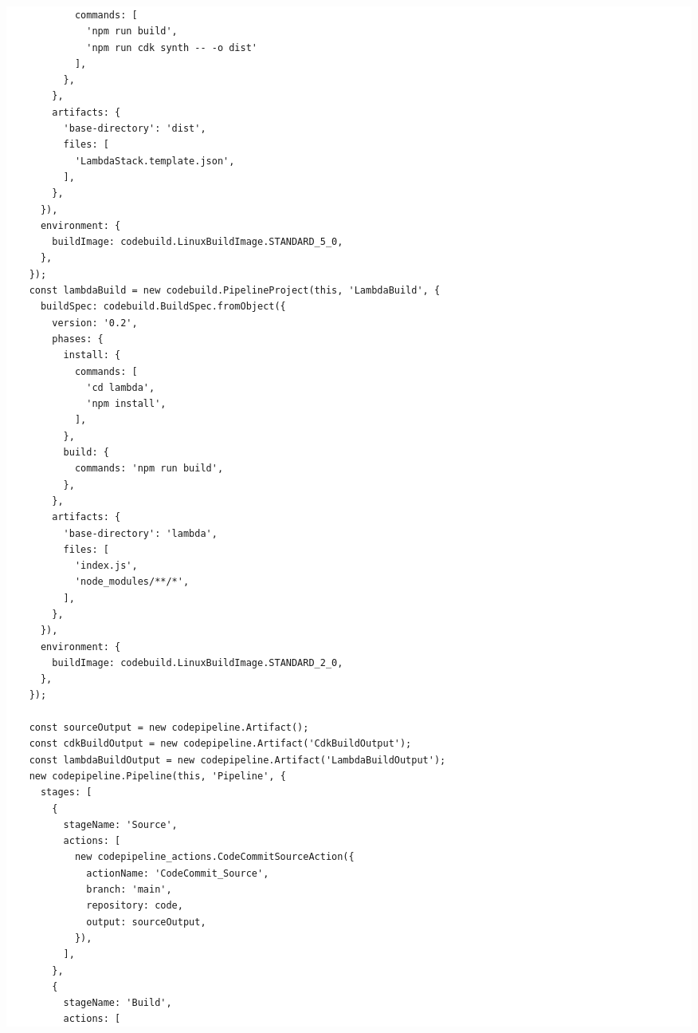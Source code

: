 ```
            commands: [
              'npm run build',
              'npm run cdk synth -- -o dist'
            ],
          },
        },
        artifacts: {
          'base-directory': 'dist',
          files: [
            'LambdaStack.template.json',
          ],
        },
      }),
      environment: {
        buildImage: codebuild.LinuxBuildImage.STANDARD_5_0,
      },
    });
    const lambdaBuild = new codebuild.PipelineProject(this, 'LambdaBuild', {
      buildSpec: codebuild.BuildSpec.fromObject({
        version: '0.2',
        phases: {
          install: {
            commands: [
              'cd lambda',
              'npm install',
            ],
          },
          build: {
            commands: 'npm run build',
          },
        },
        artifacts: {
          'base-directory': 'lambda',
          files: [
            'index.js',
            'node_modules/**/*',
          ],
        },
      }),
      environment: {
        buildImage: codebuild.LinuxBuildImage.STANDARD_2_0,
      },
    });

    const sourceOutput = new codepipeline.Artifact();
    const cdkBuildOutput = new codepipeline.Artifact('CdkBuildOutput');
    const lambdaBuildOutput = new codepipeline.Artifact('LambdaBuildOutput');
    new codepipeline.Pipeline(this, 'Pipeline', {
      stages: [
        {
          stageName: 'Source',
          actions: [
            new codepipeline_actions.CodeCommitSourceAction({
              actionName: 'CodeCommit_Source',
              branch: 'main',
              repository: code,
              output: sourceOutput,
            }),
          ],
        },
        {
          stageName: 'Build',
          actions: [
```